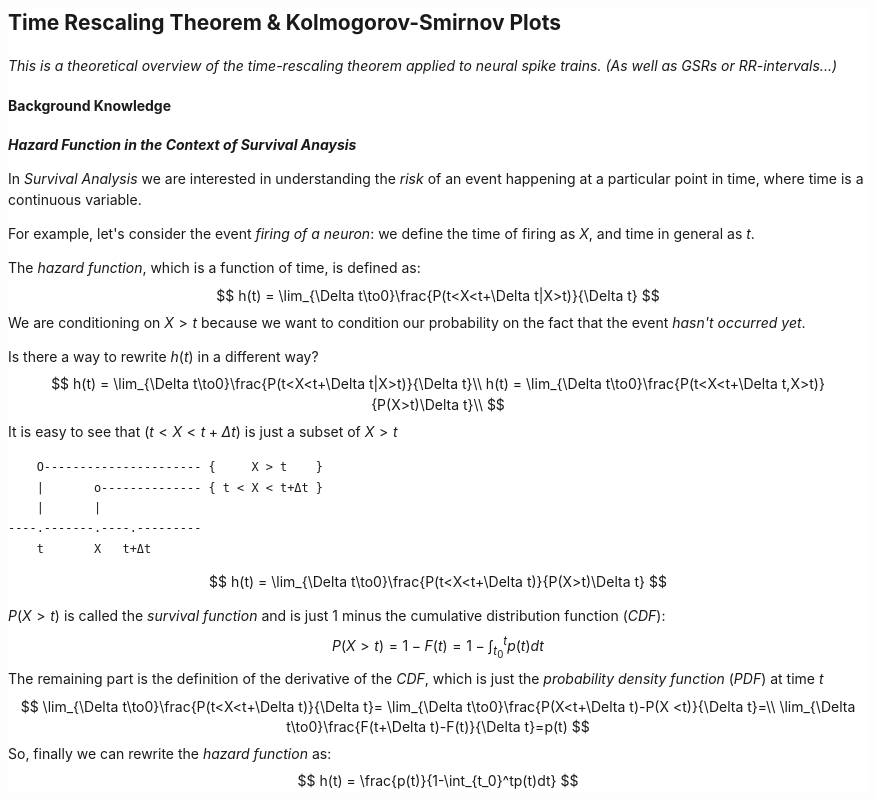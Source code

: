 ## Time Rescaling Theorem & Kolmogorov-Smirnov Plots

*This is a theoretical overview of the time-rescaling theorem applied to neural spike trains. (As well as GSRs or RR-intervals...)*

#### Background Knowledge

***Hazard Function in the Context of Survival Anaysis***

In *Survival Analysis* we are interested in understanding the *risk* of an event happening at a particular point in time, where time is a continuous variable.

For example, let's consider the event *firing of a neuron*: we define the time of firing as $X$, and time in general as $t$.

The *hazard function*, which is a function of time, is defined as:
$$
h(t) = \lim_{\Delta t\to0}\frac{P(t<X<t+\Delta t|X>t)}{\Delta t}
$$
We are conditioning on $X>t$ because we want to condition our probability on the fact that the event *hasn't occurred yet*.

Is there a way to rewrite $h(t)$ in a different way?
$$
h(t) = \lim_{\Delta t\to0}\frac{P(t<X<t+\Delta t|X>t)}{\Delta t}\\
h(t) = \lim_{\Delta t\to0}\frac{P(t<X<t+\Delta t,X>t)}{P(X>t)\Delta t}\\
$$
It is easy to see that $(t<X<t+\Delta t)$ is just a subset of $X>t$

```
	O---------------------- {     X > t    }
    |		o-------------- { t < X < t+Δt }
    |		|	 	
----.-------.----.---------
	t		X   t+Δt
```


$$
  h(t) = \lim_{\Delta t\to0}\frac{P(t<X<t+\Delta t)}{P(X>t)\Delta t}
$$

 $P(X>t)$ is called the *survival function* and is just $1$ minus the cumulative distribution function (*CDF*):
$$
  P(X>t) = 1-F(t)=1-\int_{t_0}^tp(t)dt
$$
The remaining part is the definition of the derivative of the *CDF*, which is just the *probability density function* (*PDF*) at time $t$ 
$$
  \lim_{\Delta t\to0}\frac{P(t<X<t+\Delta t)}{\Delta t}= \lim_{\Delta t\to0}\frac{P(X<t+\Delta t)-P(X <t)}{\Delta t}=\\
  \lim_{\Delta t\to0}\frac{F(t+\Delta t)-F(t)}{\Delta t}=p(t)
$$
  So, finally we can rewrite the *hazard function* as:
$$
  h(t) = \frac{p(t)}{1-\int_{t_0}^tp(t)dt}
$$
